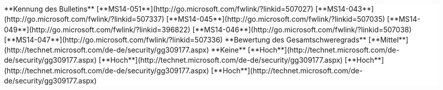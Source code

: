 </td>
</tr>
<tr>
<td style="border:1px solid black;">
**Kennung des Bulletins**

</td>
<td style="border:1px solid black;">
[**MS14-051**](http://go.microsoft.com/fwlink/?linkid=507027)

</td>
<td style="border:1px solid black;">
[**MS14-043**](http://go.microsoft.com/fwlink/?linkid=507337)

</td>
<td style="border:1px solid black;">
[**MS14-045**](http://go.microsoft.com/fwlink/?linkid=507035)

</td>
<td style="border:1px solid black;">
[**MS14-049**](http://go.microsoft.com/fwlink/?linkid=396822)

</td>
<td style="border:1px solid black;">
[**MS14-046**](http://go.microsoft.com/fwlink/?linkid=507038)

</td>
<td style="border:1px solid black;">
[**MS14-047**](http://go.microsoft.com/fwlink/?linkid=507336)

</td>
</tr>
<tr>
<td style="border:1px solid black;">
**Bewertung des Gesamtschweregrads**

</td>
<td style="border:1px solid black;">
[**Mittel**](http://technet.microsoft.com/de-de/security/gg309177.aspx)

</td>
<td style="border:1px solid black;">
**Keine**

</td>
<td style="border:1px solid black;">
[**Hoch**](http://technet.microsoft.com/de-de/security/gg309177.aspx)

</td>
<td style="border:1px solid black;">
[**Hoch**](http://technet.microsoft.com/de-de/security/gg309177.aspx)

</td>
<td style="border:1px solid black;">
[**Hoch**](http://technet.microsoft.com/de-de/security/gg309177.aspx)

</td>
<td style="border:1px solid black;">
[**Hoch**](http://technet.microsoft.com/de-de/security/gg309177.aspx)
